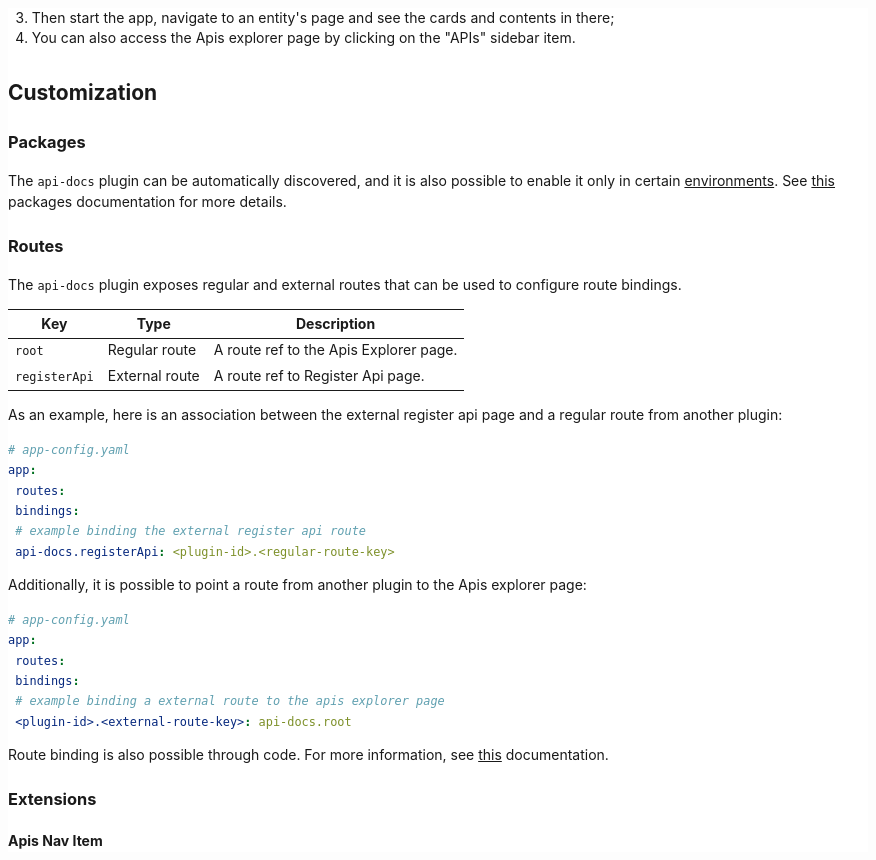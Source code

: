  ```yaml
 ```

3. Then start the app, navigate to an entity's page and see the cards and contents in there;
4. You can also access the Apis explorer page by clicking on the "APIs" sidebar item.

## Customization

### Packages

The `api-docs` plugin can be automatically discovered, and it is also possible to enable it only in certain [environments](https://backstage.io/docs/conf/writing/#configuration-files). See [this](https://backstage.io/docs/frontend-system/architecture/app/#feature-discovery) packages documentation for more details.

### Routes

The `api-docs` plugin exposes regular and external routes that can be used to configure route bindings.

| Key | Type | Description |
| ------------- | -------------- | -------------------------------------- |
| `root` | Regular route | A route ref to the Apis Explorer page. |
| `registerApi` | External route | A route ref to Register Api page. |

As an example, here is an association between the external register api page and a regular route from another plugin:

```yaml
# app-config.yaml
app:
 routes:
 bindings:
 # example binding the external register api route
 api-docs.registerApi: <plugin-id>.<regular-route-key>
```

Additionally, it is possible to point a route from another plugin to the Apis explorer page:

```yaml
# app-config.yaml
app:
 routes:
 bindings:
 # example binding a external route to the apis explorer page
 <plugin-id>.<external-route-key>: api-docs.root
```

Route binding is also possible through code. For more information, see [this](https://backstage.io/docs/frontend-system/architecture/routes#binding-external-route-references) documentation.

### Extensions

#### Apis Nav Item
